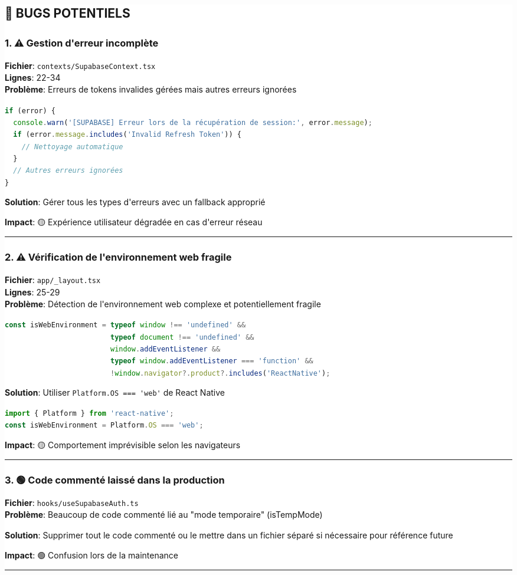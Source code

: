 
## 🐛 BUGS POTENTIELS

### 1. ⚠️ Gestion d'erreur incomplète
**Fichier**: `contexts/SupabaseContext.tsx`  
**Lignes**: 22-34  
**Problème**: Erreurs de tokens invalides gérées mais autres erreurs ignorées

```typescript
if (error) {
  console.warn('[SUPABASE] Erreur lors de la récupération de session:', error.message);
  if (error.message.includes('Invalid Refresh Token')) {
    // Nettoyage automatique
  }
  // Autres erreurs ignorées
}
```

**Solution**: Gérer tous les types d'erreurs avec un fallback approprié

**Impact**: 🟡 Expérience utilisateur dégradée en cas d'erreur réseau

---

### 2. ⚠️ Vérification de l'environnement web fragile
**Fichier**: `app/_layout.tsx`  
**Lignes**: 25-29  
**Problème**: Détection de l'environnement web complexe et potentiellement fragile

```typescript
const isWebEnvironment = typeof window !== 'undefined' && 
                         typeof document !== 'undefined' && 
                         window.addEventListener && 
                         typeof window.addEventListener === 'function' &&
                         !window.navigator?.product?.includes('ReactNative');
```

**Solution**: Utiliser `Platform.OS === 'web'` de React Native
```typescript
import { Platform } from 'react-native';
const isWebEnvironment = Platform.OS === 'web';
```

**Impact**: 🟡 Comportement imprévisible selon les navigateurs

---

### 3. 🟢 Code commenté laissé dans la production
**Fichier**: `hooks/useSupabaseAuth.ts`  
**Problème**: Beaucoup de code commenté lié au "mode temporaire" (isTempMode)

**Solution**: Supprimer tout le code commenté ou le mettre dans un fichier séparé si nécessaire pour référence future

**Impact**: 🟢 Confusion lors de la maintenance

---